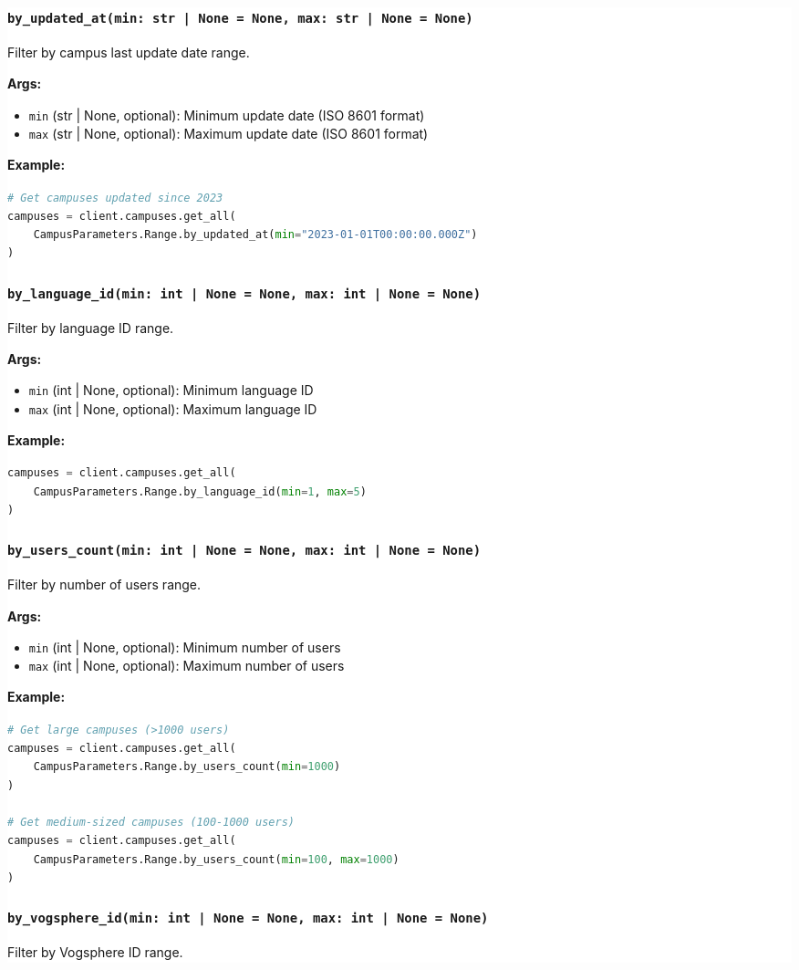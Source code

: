 ### `by_updated_at(min: str | None = None, max: str | None = None)`
Filter by campus last update date range.

**Args:**
- `min` (str | None, optional): Minimum update date (ISO 8601 format)
- `max` (str | None, optional): Maximum update date (ISO 8601 format)

**Example:**
```python
# Get campuses updated since 2023
campuses = client.campuses.get_all(
    CampusParameters.Range.by_updated_at(min="2023-01-01T00:00:00.000Z")
)
```

### `by_language_id(min: int | None = None, max: int | None = None)`
Filter by language ID range.

**Args:**
- `min` (int | None, optional): Minimum language ID
- `max` (int | None, optional): Maximum language ID

**Example:**
```python
campuses = client.campuses.get_all(
    CampusParameters.Range.by_language_id(min=1, max=5)
)
```

### `by_users_count(min: int | None = None, max: int | None = None)`
Filter by number of users range.

**Args:**
- `min` (int | None, optional): Minimum number of users
- `max` (int | None, optional): Maximum number of users

**Example:**
```python
# Get large campuses (>1000 users)
campuses = client.campuses.get_all(
    CampusParameters.Range.by_users_count(min=1000)
)

# Get medium-sized campuses (100-1000 users)
campuses = client.campuses.get_all(
    CampusParameters.Range.by_users_count(min=100, max=1000)
)
```

### `by_vogsphere_id(min: int | None = None, max: int | None = None)`
Filter by Vogsphere ID range.

